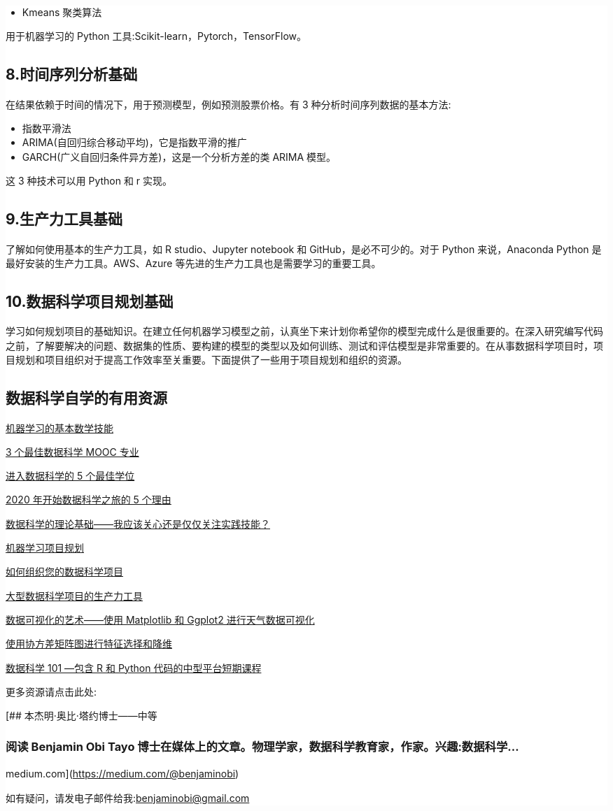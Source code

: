 *   Kmeans 聚类算法

用于机器学习的 Python 工具:Scikit-learn，Pytorch，TensorFlow。

## 8.时间序列分析基础

在结果依赖于时间的情况下，用于预测模型，例如预测股票价格。有 3 种分析时间序列数据的基本方法:

*   指数平滑法
*   ARIMA(自回归综合移动平均)，它是指数平滑的推广
*   GARCH(广义自回归条件异方差)，这是一个分析方差的类 ARIMA 模型。

这 3 种技术可以用 Python 和 r 实现。

## 9.生产力工具基础

了解如何使用基本的生产力工具，如 R studio、Jupyter notebook 和 GitHub，是必不可少的。对于 Python 来说，Anaconda Python 是最好安装的生产力工具。AWS、Azure 等先进的生产力工具也是需要学习的重要工具。

## 10.数据科学项目规划基础

学习如何规划项目的基础知识。在建立任何机器学习模型之前，认真坐下来计划你希望你的模型完成什么是很重要的。在深入研究编写代码之前，了解要解决的问题、数据集的性质、要构建的模型的类型以及如何训练、测试和评估模型是非常重要的。在从事数据科学项目时，项目规划和项目组织对于提高工作效率至关重要。下面提供了一些用于项目规划和组织的资源。

## 数据科学自学的有用资源

[机器学习的基本数学技能](https://medium.com/towards-artificial-intelligence/4-math-skills-for-machine-learning-12bfbc959c92)

[3 个最佳数据科学 MOOC 专业](https://medium.com/towards-artificial-intelligence/3-best-data-science-mooc-specializations-d58da382f628)

[进入数据科学的 5 个最佳学位](https://towardsdatascience.com/5-best-degrees-for-getting-into-data-science-c3eb067883b1)

[2020 年开始数据科学之旅的 5 个理由](https://towardsdatascience.com/5-reasons-why-you-should-begin-your-data-science-journey-in-2020-2b4a0a5e4239)

[数据科学的理论基础——我应该关心还是仅仅关注实践技能？](https://towardsdatascience.com/theoretical-foundations-of-data-science-should-i-care-or-simply-focus-on-hands-on-skills-c53fb0caba66)

[机器学习项目规划](https://towardsdatascience.com/machine-learning-project-planning-71bdb3a44349)

[如何组织您的数据科学项目](https://towardsdatascience.com/how-to-organize-your-data-science-project-dd6599cf000a)

[大型数据科学项目的生产力工具](https://medium.com/towards-artificial-intelligence/productivity-tools-for-large-scale-data-science-projects-64810dfbb971)

[数据可视化的艺术——使用 Matplotlib 和 Ggplot2 进行天气数据可视化](https://medium.com/p/4d4b48b5b7c4?source=post_stats_page---------------------------)

[使用协方差矩阵图进行特征选择和降维](https://medium.com/towards-artificial-intelligence/feature-selection-and-dimensionality-reduction-using-covariance-matrix-plot-b4c7498abd07)

[数据科学 101 —包含 R 和 Python 代码的中型平台短期课程](https://medium.com/towards-artificial-intelligence/data-science-101-a-short-course-on-medium-platform-with-r-and-python-code-included-3cdc9d489c6d)

更多资源请点击此处:

[](https://medium.com/@benjaminobi) [## 本杰明·奥比·塔约博士——中等

### 阅读 Benjamin Obi Tayo 博士在媒体上的文章。物理学家，数据科学教育家，作家。兴趣:数据科学…

medium.com](https://medium.com/@benjaminobi) 

如有疑问，请发电子邮件给我:benjaminobi@gmail.com